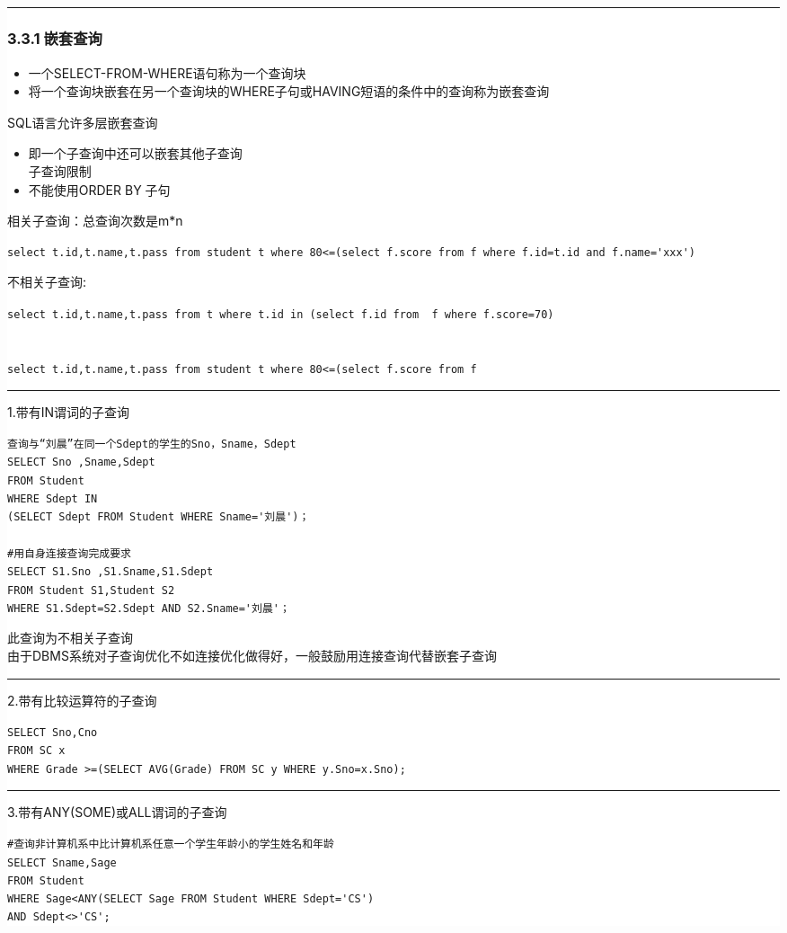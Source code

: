 * * *

### 3.3.1 嵌套查询

*   一个SELECT-FROM-WHERE语句称为一个查询块
*   将一个查询块嵌套在另一个查询块的WHERE子句或HAVING短语的条件中的查询称为嵌套查询

SQL语言允许多层嵌套查询

*   即一个子查询中还可以嵌套其他子查询  
    子查询限制
*   不能使用ORDER BY 子句

相关子查询：总查询次数是m\*n

    select t.id,t.name,t.pass from student t where 80<=(select f.score from f where f.id=t.id and f.name='xxx') 


不相关子查询:

    select t.id,t.name,t.pass from t where t.id in (select f.id from  f where f.score=70) 


    select t.id,t.name,t.pass from student t where 80<=(select f.score from f


* * *

1.带有IN谓词的子查询

    查询与“刘晨”在同一个Sdept的学生的Sno，Sname，Sdept
    SELECT Sno ,Sname,Sdept
    FROM Student
    WHERE Sdept IN
    (SELECT Sdept FROM Student WHERE Sname='刘晨')；
    
    #用自身连接查询完成要求
    SELECT S1.Sno ,S1.Sname,S1.Sdept
    FROM Student S1,Student S2
    WHERE S1.Sdept=S2.Sdept AND S2.Sname='刘晨'；


此查询为不相关子查询  
由于DBMS系统对子查询优化不如连接优化做得好，一般鼓励用连接查询代替嵌套子查询

* * *

2.带有比较运算符的子查询

    SELECT Sno,Cno
    FROM SC x
    WHERE Grade >=(SELECT AVG(Grade) FROM SC y WHERE y.Sno=x.Sno);


* * *

3.带有ANY(SOME)或ALL谓词的子查询

    #查询非计算机系中比计算机系任意一个学生年龄小的学生姓名和年龄
    SELECT Sname,Sage
    FROM Student
    WHERE Sage<ANY(SELECT Sage FROM Student WHERE Sdept='CS')
    AND Sdept<>'CS';
    